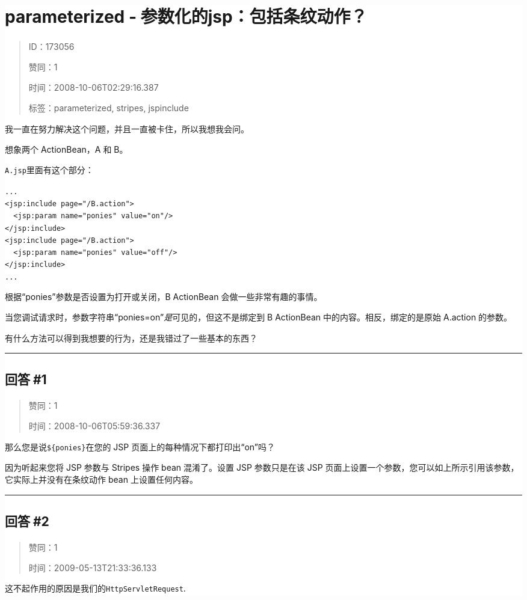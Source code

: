 # parameterized - 参数化的jsp：包括条纹动作？

> ID：173056
> 
> 赞同：1
> 
> 时间：2008-10-06T02:29:16.387
> 
> 标签：parameterized, stripes, jspinclude

我一直在努力解决这个问题，并且一直被卡住，所以我想我会问。

想象两个 ActionBean，A 和 B。

`A.jsp`里面有这个部分：

```
...
<jsp:include page="/B.action">
  <jsp:param name="ponies" value="on"/>
</jsp:include>
<jsp:include page="/B.action">
  <jsp:param name="ponies" value="off"/>
</jsp:include>
... 
```

根据“ponies”参数是否设置为打开或关闭，B ActionBean 会做一些非常有趣的事情。

当您调试请求时，参数字符串“ponies=on”*是*可见的，但这不是绑定到 B ActionBean 中的内容。相反，绑定的是原始 A.action 的参数。

有什么方法可以得到我想要的行为，还是我错过了一些基本的东西？

* * *

## 回答 #1

> 赞同：1
> 
> 时间：2008-10-06T05:59:36.337

那么您是说`${ponies}`在您的 JSP 页面上的每种情况下都打印出“on”吗？

因为听起来您将 JSP 参数与 Stripes 操作 bean 混淆了。设置 JSP 参数只是在该 JSP 页面上设置一个参数，您可以如上所示引用该参数，它实际上并没有在条纹动作 bean 上设置任何内容。

* * *

## 回答 #2

> 赞同：1
> 
> 时间：2009-05-13T21:33:36.133

这不起作用的原因是我们的`HttpServletRequest`.
